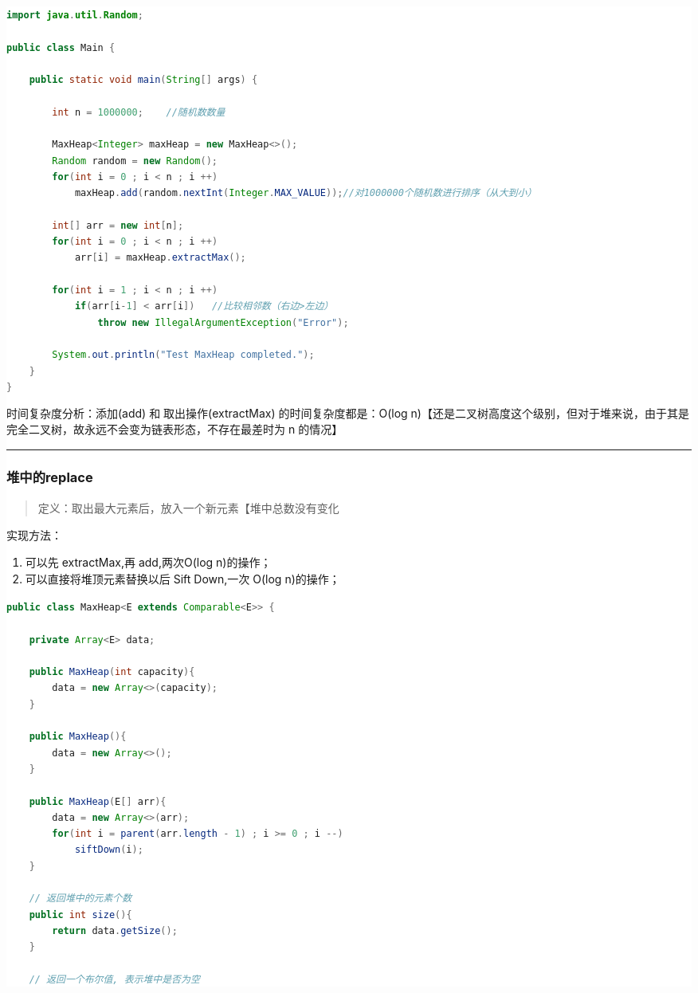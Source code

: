 
```java
import java.util.Random;
 
public class Main {
 
    public static void main(String[] args) {
 
        int n = 1000000;	//随机数数量
 
        MaxHeap<Integer> maxHeap = new MaxHeap<>();
        Random random = new Random();
        for(int i = 0 ; i < n ; i ++)
            maxHeap.add(random.nextInt(Integer.MAX_VALUE));//对1000000个随机数进行排序（从大到小）
 
        int[] arr = new int[n];
        for(int i = 0 ; i < n ; i ++)
            arr[i] = maxHeap.extractMax();
 
        for(int i = 1 ; i < n ; i ++)
            if(arr[i-1] < arr[i])	//比较相邻数（右边>左边）
                throw new IllegalArgumentException("Error");
 
        System.out.println("Test MaxHeap completed.");
    }
}
```

时间复杂度分析：添加(add) 和 取出操作(extractMax) 的时间复杂度都是：O(log n)【还是二叉树高度这个级别，但对于堆来说，由于其是完全二叉树，故永远不会变为链表形态，不存在最差时为 n 的情况】

---

### 堆中的replace

> 定义：取出最大元素后，放入一个新元素【堆中总数没有变化

实现方法：

1. 可以先 extractMax,再 add,两次O(log n)的操作；
2. 可以直接将堆顶元素替换以后 Sift Down,一次 O(log n)的操作；

```java
public class MaxHeap<E extends Comparable<E>> {
 
    private Array<E> data;
 
    public MaxHeap(int capacity){
        data = new Array<>(capacity);
    }
 
    public MaxHeap(){
        data = new Array<>();
    }
 
    public MaxHeap(E[] arr){
        data = new Array<>(arr);
        for(int i = parent(arr.length - 1) ; i >= 0 ; i --)
            siftDown(i);
    }
 
    // 返回堆中的元素个数
    public int size(){
        return data.getSize();
    }
 
    // 返回一个布尔值, 表示堆中是否为空
```
